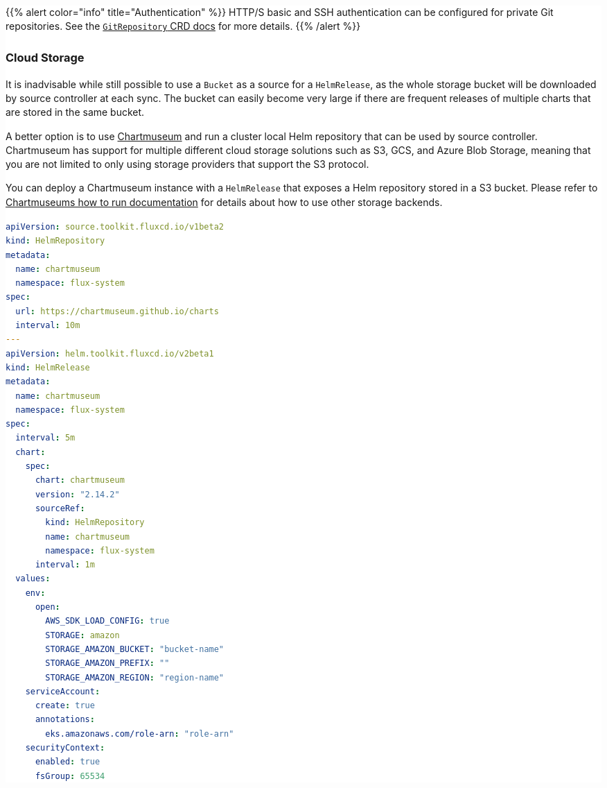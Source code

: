 {{% alert color="info" title="Authentication" %}}
HTTP/S basic and SSH authentication can be configured for private
Git repositories. See the [`GitRepository` CRD docs](../components/source/gitrepositories.md)
for more details.
{{% /alert %}}

### Cloud Storage

It is inadvisable while still possible to use a `Bucket` as a source for a `HelmRelease`,
as the whole storage bucket will be downloaded by source controller at each sync. The
bucket can easily become very large if there are frequent releases of multiple charts
that are stored in the same bucket.

A better option is to use [Chartmuseum](https://github.com/helm/chartmuseum) and run a cluster
local Helm repository that can be used by source controller. Chartmuseum has support
for multiple different cloud storage solutions such as S3, GCS, and Azure Blob Storage,
meaning that you are not limited to only using storage providers that support the S3 protocol.

You can deploy a Chartmuseum instance with a `HelmRelease` that exposes a Helm repository stored
in a S3 bucket. Please refer to [Chartmuseums how to run documentation](https://chartmuseum.com/docs/#how-to-run)
for details about how to use other storage backends.

```yaml
apiVersion: source.toolkit.fluxcd.io/v1beta2
kind: HelmRepository
metadata:
  name: chartmuseum
  namespace: flux-system
spec:
  url: https://chartmuseum.github.io/charts
  interval: 10m
---
apiVersion: helm.toolkit.fluxcd.io/v2beta1
kind: HelmRelease
metadata:
  name: chartmuseum
  namespace: flux-system
spec:
  interval: 5m
  chart:
    spec:
      chart: chartmuseum
      version: "2.14.2"
      sourceRef:
        kind: HelmRepository
        name: chartmuseum
        namespace: flux-system
      interval: 1m
  values:
    env:
      open:
        AWS_SDK_LOAD_CONFIG: true
        STORAGE: amazon
        STORAGE_AMAZON_BUCKET: "bucket-name"
        STORAGE_AMAZON_PREFIX: ""
        STORAGE_AMAZON_REGION: "region-name"
    serviceAccount:
      create: true
      annotations:
        eks.amazonaws.com/role-arn: "role-arn"
    securityContext:
      enabled: true
      fsGroup: 65534
```
